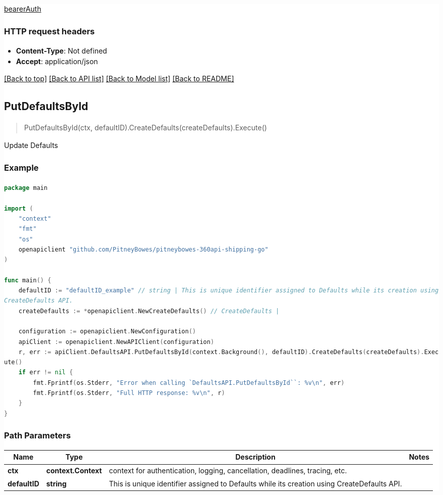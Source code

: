 [bearerAuth](../README.md#bearerAuth)

### HTTP request headers

- **Content-Type**: Not defined
- **Accept**: application/json

[[Back to top]](#) [[Back to API list]](../README.md#documentation-for-api-endpoints)
[[Back to Model list]](../README.md#documentation-for-models)
[[Back to README]](../README.md)


## PutDefaultsById

> PutDefaultsById(ctx, defaultID).CreateDefaults(createDefaults).Execute()

Update Defaults



### Example

```go
package main

import (
	"context"
	"fmt"
	"os"
	openapiclient "github.com/PitneyBowes/pitneybowes-360api-shipping-go"
)

func main() {
	defaultID := "defaultID_example" // string | This is unique identifier assigned to Defaults while its creation using CreateDefaults API.
	createDefaults := *openapiclient.NewCreateDefaults() // CreateDefaults | 

	configuration := openapiclient.NewConfiguration()
	apiClient := openapiclient.NewAPIClient(configuration)
	r, err := apiClient.DefaultsAPI.PutDefaultsById(context.Background(), defaultID).CreateDefaults(createDefaults).Execute()
	if err != nil {
		fmt.Fprintf(os.Stderr, "Error when calling `DefaultsAPI.PutDefaultsById``: %v\n", err)
		fmt.Fprintf(os.Stderr, "Full HTTP response: %v\n", r)
	}
}
```

### Path Parameters


Name | Type | Description  | Notes
------------- | ------------- | ------------- | -------------
**ctx** | **context.Context** | context for authentication, logging, cancellation, deadlines, tracing, etc.
**defaultID** | **string** | This is unique identifier assigned to Defaults while its creation using CreateDefaults API. | 
